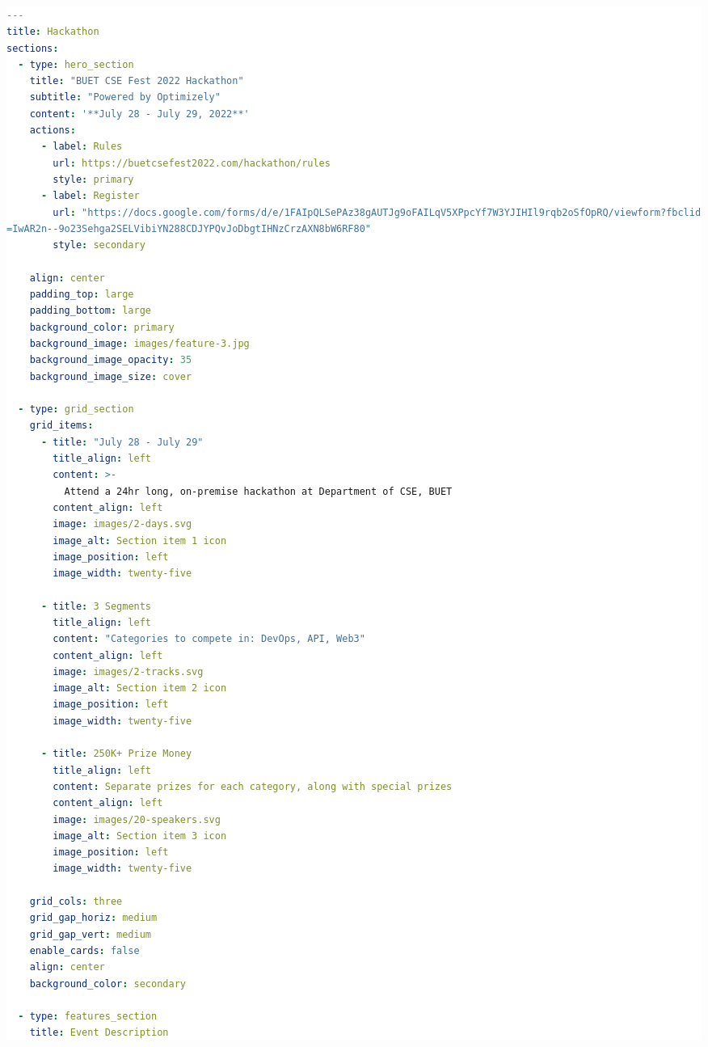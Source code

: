 ```yaml
---
title: Hackathon
sections:
  - type: hero_section
    title: "BUET CSE Fest 2022 Hackathon"
    subtitle: "Powered by Optimizely"
    content: '**July 28 - July 29, 2022**'
    actions:
      - label: Rules
        url: https://buetcsefest2022.com/hackathon/rules
        style: primary
      - label: Register
        url: "https://docs.google.com/forms/d/e/1FAIpQLSePAz38gAUTJg9oFAILqV5XPpcYf7W3YJIHIl9rqb2oSfOpRQ/viewform?fbclid=IwAR2n--9o23Sehga2SELVibiYN288CDJYPQvJoDbgtIHNzCrzAXN8bW6RF80"
        style: secondary

    align: center
    padding_top: large
    padding_bottom: large
    background_color: primary
    background_image: images/feature-3.jpg
    background_image_opacity: 35
    background_image_size: cover

  - type: grid_section
    grid_items:
      - title: "July 28 - July 29"
        title_align: left
        content: >-
          Attend a 24hr long, on-premise hackathon at Department of CSE, BUET
        content_align: left
        image: images/2-days.svg
        image_alt: Section item 1 icon
        image_position: left
        image_width: twenty-five

      - title: 3 Segments
        title_align: left
        content: "Categories to compete in: DevOps, API, Web3"
        content_align: left
        image: images/2-tracks.svg
        image_alt: Section item 2 icon
        image_position: left
        image_width: twenty-five

      - title: 250K+ Prize Money
        title_align: left
        content: Separate prizes for each category, along with special prizes
        content_align: left
        image: images/20-speakers.svg
        image_alt: Section item 3 icon
        image_position: left
        image_width: twenty-five

    grid_cols: three
    grid_gap_horiz: medium
    grid_gap_vert: medium
    enable_cards: false
    align: center
    background_color: secondary

  - type: features_section
    title: Event Description
```